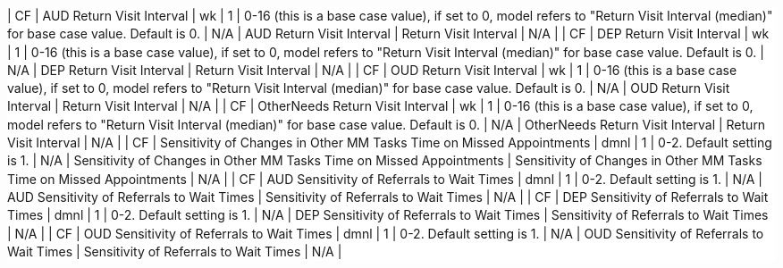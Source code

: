| CF                   | AUD Return Visit   Interval                                            | wk             | 1         | 0-16   (this is a base case value), if set to 0, model refers to "Return Visit   Interval (median)" for base case value. Default is 0.                                                                                                                      | N/A                                     | AUD Return Visit   Interval                                                                          | Return Visit   Interval                                                | N/A                                                                 |
| CF                   | DEP Return Visit   Interval                                            | wk             | 1         | 0-16   (this is a base case value), if set to 0, model refers to "Return Visit   Interval (median)" for base case value. Default is 0.                                                                                                                      | N/A                                     | DEP Return Visit   Interval                                                                          | Return Visit   Interval                                                | N/A                                                                 |
| CF                   | OUD Return Visit   Interval                                            | wk             | 1         | 0-16   (this is a base case value), if set to 0, model refers to "Return Visit   Interval (median)" for base case value. Default is 0.                                                                                                                      | N/A                                     | OUD Return Visit   Interval                                                                          | Return Visit   Interval                                                | N/A                                                                 |
| CF                   | OtherNeeds Return   Visit Interval                                     | wk             | 1         | 0-16   (this is a base case value), if set to 0, model refers to "Return Visit   Interval (median)" for base case value. Default is 0.                                                                                                                      | N/A                                     | OtherNeeds Return   Visit Interval                                                                   | Return Visit   Interval                                                | N/A                                                                 |
| CF                   | Sensitivity   of Changes in Other MM Tasks Time on Missed Appointments | dmnl           | 1         | 0-2.   Default setting is 1.                                                                                                                                                                                                                                | N/A                                     | Sensitivity   of Changes in Other MM Tasks Time on Missed Appointments                               | Sensitivity   of Changes in Other MM Tasks Time on Missed Appointments | N/A                                                                 |
| CF                   | AUD   Sensitivity of Referrals to Wait Times                           | dmnl           | 1         | 0-2.  Default setting is 1.                                                                                                                                                                                                                                 | N/A                                     | AUD   Sensitivity of Referrals to Wait Times                                                         | Sensitivity of   Referrals to Wait Times                               | N/A                                                                 |
| CF                   |  DEP Sensitivity of Referrals to Wait Times                            | dmnl           | 1         | 0-2.  Default setting is 1.                                                                                                                                                                                                                                 | N/A                                     |  DEP Sensitivity of Referrals to Wait Times                                                          | Sensitivity of   Referrals to Wait Times                               | N/A                                                                 |
| CF                   | OUD   Sensitivity of Referrals to Wait Times                           | dmnl           | 1         | 0-2.  Default setting is 1.                                                                                                                                                                                                                                 | N/A                                     | OUD   Sensitivity of Referrals to Wait Times                                                         | Sensitivity of   Referrals to Wait Times                               | N/A                                                                 |